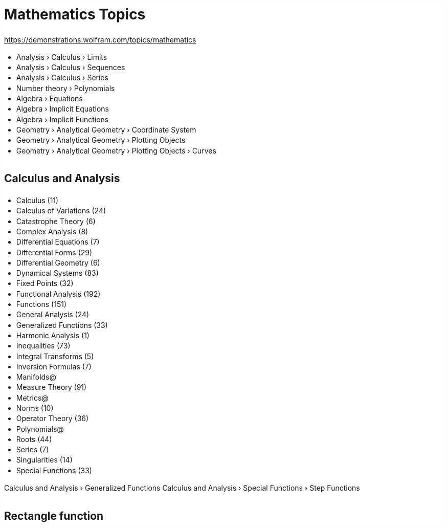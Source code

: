 # Mathematics Topics

https://demonstrations.wolfram.com/topics/mathematics

- Analysis › Calculus › Limits
- Analysis › Calculus › Sequences 
- Analysis › Calculus › Series
- Number theory › Polynomials
- Algebra › Equations
- Algebra › Implicit Equations
- Algebra › Implicit Functions
- Geometry › Analytical Geometry › Coordinate System
- Geometry › Analytical Geometry › Plotting Objects
- Geometry › Analytical Geometry › Plotting Objects › Curves

## Calculus and Analysis

- Calculus (11)
- Calculus of Variations (24)
- Catastrophe Theory (6)
- Complex Analysis (8)
- Differential Equations (7)
- Differential Forms (29)
- Differential Geometry (6)
- Dynamical Systems (83)
- Fixed Points (32)
- Functional Analysis (192)
- Functions (151)
- General Analysis (24)
- Generalized Functions (33)
- Harmonic Analysis (1)
- Inequalities (73)
- Integral Transforms (5)
- Inversion Formulas (7)
- Manifolds@
- Measure Theory (91)
- Metrics@
- Norms (10)
- Operator Theory (36)
- Polynomials@
- Roots (44)
- Series (7)
- Singularities (14)
- Special Functions (33)

Calculus and Analysis › Generalized Functions
Calculus and Analysis › Special Functions › Step Functions 

## Rectangle function
